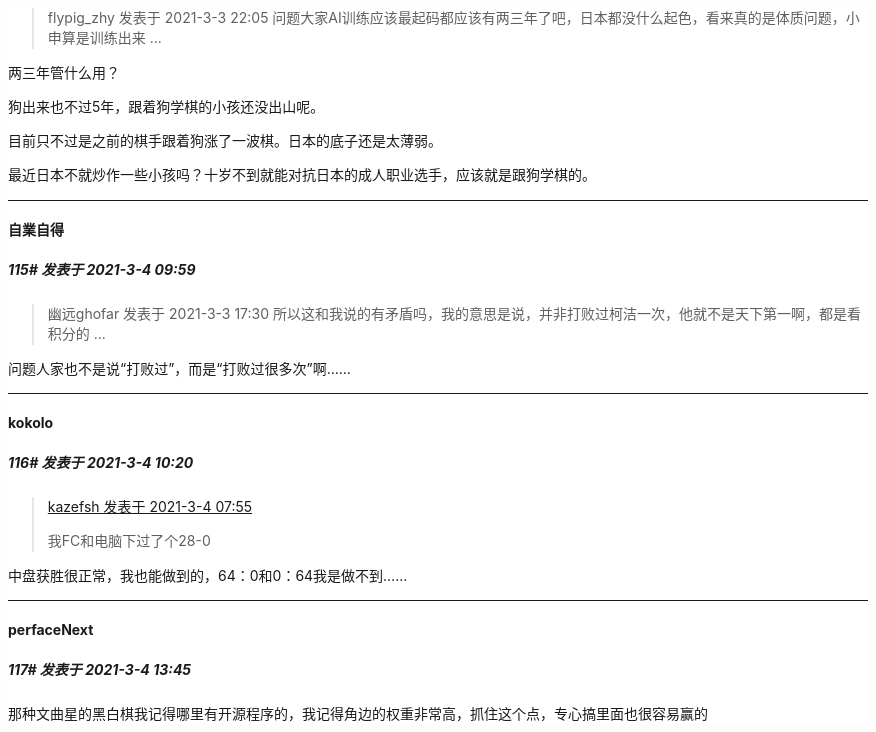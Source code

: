 

<blockquote>flypig_zhy 发表于 2021-3-3 22:05
问题大家AI训练应该最起码都应该有两三年了吧，日本都没什么起色，看来真的是体质问题，小申算是训练出来 ...</blockquote>
两三年管什么用？


狗出来也不过5年，跟着狗学棋的小孩还没出山呢。


目前只不过是之前的棋手跟着狗涨了一波棋。日本的底子还是太薄弱。


最近日本不就炒作一些小孩吗？十岁不到就能对抗日本的成人职业选手，应该就是跟狗学棋的。







*****

####  自業自得  
##### 115#       发表于 2021-3-4 09:59



<blockquote>幽远ghofar 发表于 2021-3-3 17:30
所以这和我说的有矛盾吗，我的意思是说，并非打败过柯洁一次，他就不是天下第一啊，都是看积分的 ...</blockquote>
问题人家也不是说“打败过”，而是“打败过很多次”啊……







*****

####  kokolo  
##### 116#       发表于 2021-3-4 10:20



<blockquote><a href="httphttps://bbs.saraba1st.com/2b/forum.php?mod=redirect&amp;goto=findpost&amp;pid=50504571&amp;ptid=1990894" target="_blank">kazefsh 发表于 2021-3-4 07:55</a>

我FC和电脑下过了个28-0</blockquote>
中盘获胜很正常，我也能做到的，64：0和0：64我是做不到……







*****

####  perfaceNext  
##### 117#       发表于 2021-3-4 13:45




那种文曲星的黑白棋我记得哪里有开源程序的，我记得角边的权重非常高，抓住这个点，专心搞里面也很容易赢的


